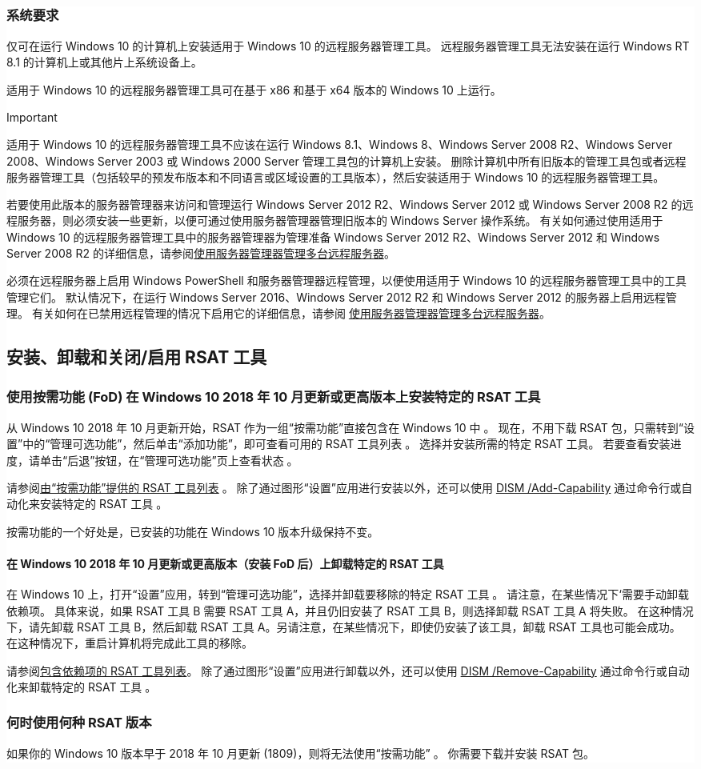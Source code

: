 ### <a name="system-requirements"></a>系统要求
仅可在运行 Windows 10 的计算机上安装适用于 Windows 10 的远程服务器管理工具。 远程服务器管理工具无法安装在运行 Windows RT 8.1 的计算机上或其他片上系统设备上。

适用于 Windows 10 的远程服务器管理工具可在基于 x86 和基于 x64 版本的 Windows 10 上运行。

> [!IMPORTANT]
> 适用于 Windows 10 的远程服务器管理工具不应该在运行 Windows 8.1、Windows 8、Windows Server 2008 R2、Windows Server 2008、Windows Server 2003 或 Windows 2000 Server 管理工具包的计算机上安装。 删除计算机中所有旧版本的管理工具包或者远程服务器管理工具（包括较早的预发布版本和不同语言或区域设置的工具版本），然后安装适用于 Windows 10 的远程服务器管理工具。

若要使用此版本的服务器管理器来访问和管理运行 Windows Server 2012 R2、Windows Server 2012 或 Windows Server 2008 R2 的远程服务器，则必须安装一些更新，以便可通过使用服务器管理器管理旧版本的 Windows Server 操作系统。 有关如何通过使用适用于 Windows 10 的远程服务器管理工具中的服务器管理器为管理准备 Windows Server 2012 R2、Windows Server 2012 和 Windows Server 2008 R2 的详细信息，请参阅[使用服务器管理器管理多台远程服务器](https://technet.microsoft.com/library/hh831456.aspx)。

必须在远程服务器上启用 Windows PowerShell 和服务器管理器远程管理，以便使用适用于 Windows 10 的远程服务器管理工具中的工具管理它们。 默认情况下，在运行 Windows Server 2016、Windows Server 2012 R2 和 Windows Server 2012 的服务器上启用远程管理。 有关如何在已禁用远程管理的情况下启用它的详细信息，请参阅 [使用服务器管理器管理多台远程服务器](https://go.microsoft.com/fwlink/p/?LinkId=241358)。

## <a name="install-uninstall-and-turn-offon-rsat-tools"></a>安装、卸载和关闭/启用 RSAT 工具

### <a name="use-features-on-demand-fod-to-install-specific-rsat-tools-on-windows-10-october-2018-update-or-later"></a>使用按需功能 (FoD) 在 Windows 10 2018 年 10 月更新或更高版本上安装特定的 RSAT 工具

从 Windows 10 2018 年 10 月更新开始，RSAT 作为一组“按需功能”直接包含在 Windows 10 中  。 现在，不用下载 RSAT 包，只需转到“设置”中的“管理可选功能”，然后单击“添加功能”，即可查看可用的 RSAT 工具列表    。 选择并安装所需的特定 RSAT 工具。 若要查看安装进度，请单击“后退”按钮，在“管理可选功能”页上查看状态   。

请参阅[由“按需功能”提供的 RSAT 工具列表](https://docs.microsoft.com/windows-hardware/manufacture/desktop/features-on-demand-non-language-fod#remote-server-administration-tools-rsat)  。 除了通过图形“设置”应用进行安装以外，还可以使用 [DISM /Add-Capability](https://docs.microsoft.com/windows-hardware/manufacture/desktop/features-on-demand-v2--capabilities#using-dism-add-capability-to-add-or-remove-fods) 通过命令行或自动化来安装特定的 RSAT 工具   。

按需功能的一个好处是，已安装的功能在 Windows 10 版本升级保持不变。

#### <a name="to-uninstall-specific-rsat-tools-on-windows-10-october-2018-update-or-later-after-installing-with-fod"></a>在 Windows 10 2018 年 10 月更新或更高版本（安装 FoD 后）上卸载特定的 RSAT 工具

在 Windows 10 上，打开“设置”应用，转到“管理可选功能”，选择并卸载要移除的特定 RSAT 工具   。 请注意，在某些情况下‘需要手动卸载依赖项。 具体来说，如果 RSAT 工具 B 需要 RSAT 工具 A，并且仍旧安装了 RSAT 工具 B，则选择卸载 RSAT 工具 A 将失败。 在这种情况下，请先卸载 RSAT 工具 B，然后卸载 RSAT 工具 A。另请注意，在某些情况下，即使仍安装了该工具，卸载 RSAT 工具也可能会成功。 在这种情况下，重启计算机将完成此工具的移除。

请参阅[包含依赖项的 RSAT 工具列表](https://docs.microsoft.com/windows-hardware/manufacture/desktop/features-on-demand-non-language-fod#remote-server-administration-tools-rsat)。 除了通过图形“设置”应用进行卸载以外，还可以使用 [DISM /Remove-Capability](https://docs.microsoft.com/windows-hardware/manufacture/desktop/features-on-demand-v2--capabilities#using-dism-add-capability-to-add-or-remove-fods) 通过命令行或自动化来卸载特定的 RSAT 工具  。

### <a name="when-to-use-which-rsat-version"></a>何时使用何种 RSAT 版本

如果你的 Windows 10 版本早于 2018 年 10 月更新 (1809)，则将无法使用“按需功能”  。 你需要下载并安装 RSAT 包。
